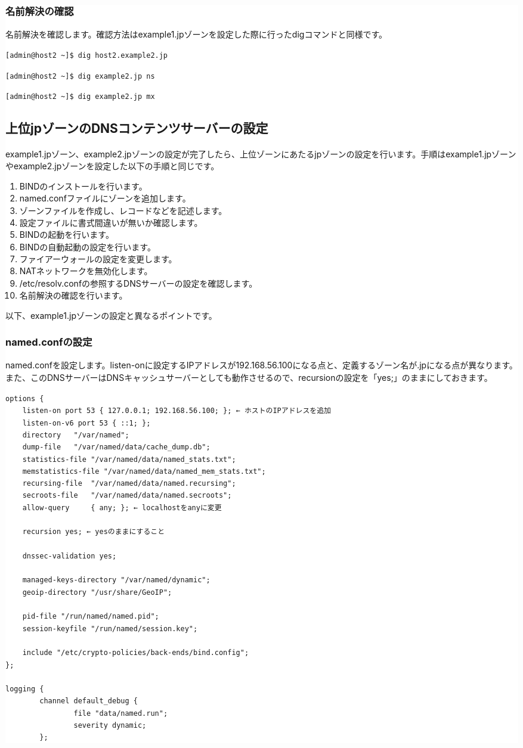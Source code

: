 ### 名前解決の確認
名前解決を確認します。確認方法はexample1.jpゾーンを設定した際に行ったdigコマンドと同様です。

```
[admin@host2 ~]$ dig host2.example2.jp
```

```
[admin@host2 ~]$ dig example2.jp ns
```

```
[admin@host2 ~]$ dig example2.jp mx
```

## 上位jpゾーンのDNSコンテンツサーバーの設定
example1.jpゾーン、example2.jpゾーンの設定が完了したら、上位ゾーンにあたるjpゾーンの設定を行います。手順はexample1.jpゾーンやexample2.jpゾーンを設定した以下の手順と同じです。

1. BINDのインストールを行います。
1. named.confファイルにゾーンを追加します。
1. ゾーンファイルを作成し、レコードなどを記述します。
1. 設定ファイルに書式間違いが無いか確認します。
1. BINDの起動を行います。
1. BINDの自動起動の設定を行います。
1. ファイアーウォールの設定を変更します。
1. NATネットワークを無効化します。
1. /etc/resolv.confの参照するDNSサーバーの設定を確認します。
1. 名前解決の確認を行います。

以下、example1.jpゾーンの設定と異なるポイントです。

### named.confの設定
named.confを設定します。listen-onに設定するIPアドレスが192.168.56.100になる点と、定義するゾーン名が.jpになる点が異なります。また、このDNSサーバーはDNSキャッシュサーバーとしても動作させるので、recursionの設定を「yes;」のままにしておきます。

```
options {
	listen-on port 53 { 127.0.0.1; 192.168.56.100; }; ← ホストのIPアドレスを追加
	listen-on-v6 port 53 { ::1; };
	directory 	"/var/named";
	dump-file 	"/var/named/data/cache_dump.db";
	statistics-file "/var/named/data/named_stats.txt";
	memstatistics-file "/var/named/data/named_mem_stats.txt";
	recursing-file  "/var/named/data/named.recursing";
	secroots-file   "/var/named/data/named.secroots";
	allow-query     { any; }; ← localhostをanyに変更

	recursion yes; ← yesのままにすること

	dnssec-validation yes;

	managed-keys-directory "/var/named/dynamic";
	geoip-directory "/usr/share/GeoIP";

	pid-file "/run/named/named.pid";
	session-keyfile "/run/named/session.key";

	include "/etc/crypto-policies/back-ends/bind.config";
};

logging {
        channel default_debug {
                file "data/named.run";
                severity dynamic;
        };
```